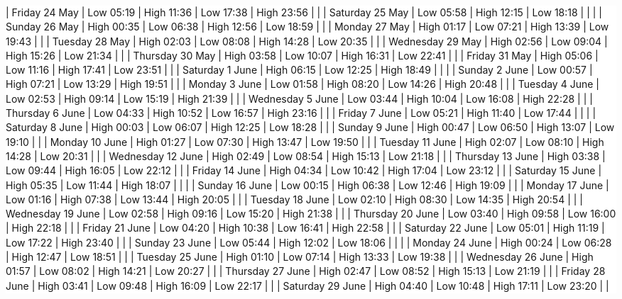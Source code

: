 | Friday 24 May | Low 05:19 | High 11:36 | Low 17:38 | High 23:56 |  |
| Saturday 25 May | Low 05:58 | High 12:15 | Low 18:18 |  |  |
| Sunday 26 May | High 00:35 | Low 06:38 | High 12:56 | Low 18:59 |  |
| Monday 27 May | High 01:17 | Low 07:21 | High 13:39 | Low 19:43 |  |
| Tuesday 28 May | High 02:03 | Low 08:08 | High 14:28 | Low 20:35 |  |
| Wednesday 29 May | High 02:56 | Low 09:04 | High 15:26 | Low 21:34 |  |
| Thursday 30 May | High 03:58 | Low 10:07 | High 16:31 | Low 22:41 |  |
| Friday 31 May | High 05:06 | Low 11:16 | High 17:41 | Low 23:51 |  |
| Saturday 1 June | High 06:15 | Low 12:25 | High 18:49 |  |  |
| Sunday 2 June | Low 00:57 | High 07:21 | Low 13:29 | High 19:51 |  |
| Monday 3 June | Low 01:58 | High 08:20 | Low 14:26 | High 20:48 |  |
| Tuesday 4 June | Low 02:53 | High 09:14 | Low 15:19 | High 21:39 |  |
| Wednesday 5 June | Low 03:44 | High 10:04 | Low 16:08 | High 22:28 |  |
| Thursday 6 June | Low 04:33 | High 10:52 | Low 16:57 | High 23:16 |  |
| Friday 7 June | Low 05:21 | High 11:40 | Low 17:44 |  |  |
| Saturday 8 June | High 00:03 | Low 06:07 | High 12:25 | Low 18:28 |  |
| Sunday 9 June | High 00:47 | Low 06:50 | High 13:07 | Low 19:10 |  |
| Monday 10 June | High 01:27 | Low 07:30 | High 13:47 | Low 19:50 |  |
| Tuesday 11 June | High 02:07 | Low 08:10 | High 14:28 | Low 20:31 |  |
| Wednesday 12 June | High 02:49 | Low 08:54 | High 15:13 | Low 21:18 |  |
| Thursday 13 June | High 03:38 | Low 09:44 | High 16:05 | Low 22:12 |  |
| Friday 14 June | High 04:34 | Low 10:42 | High 17:04 | Low 23:12 |  |
| Saturday 15 June | High 05:35 | Low 11:44 | High 18:07 |  |  |
| Sunday 16 June | Low 00:15 | High 06:38 | Low 12:46 | High 19:09 |  |
| Monday 17 June | Low 01:16 | High 07:38 | Low 13:44 | High 20:05 |  |
| Tuesday 18 June | Low 02:10 | High 08:30 | Low 14:35 | High 20:54 |  |
| Wednesday 19 June | Low 02:58 | High 09:16 | Low 15:20 | High 21:38 |  |
| Thursday 20 June | Low 03:40 | High 09:58 | Low 16:00 | High 22:18 |  |
| Friday 21 June | Low 04:20 | High 10:38 | Low 16:41 | High 22:58 |  |
| Saturday 22 June | Low 05:01 | High 11:19 | Low 17:22 | High 23:40 |  |
| Sunday 23 June | Low 05:44 | High 12:02 | Low 18:06 |  |  |
| Monday 24 June | High 00:24 | Low 06:28 | High 12:47 | Low 18:51 |  |
| Tuesday 25 June | High 01:10 | Low 07:14 | High 13:33 | Low 19:38 |  |
| Wednesday 26 June | High 01:57 | Low 08:02 | High 14:21 | Low 20:27 |  |
| Thursday 27 June | High 02:47 | Low 08:52 | High 15:13 | Low 21:19 |  |
| Friday 28 June | High 03:41 | Low 09:48 | High 16:09 | Low 22:17 |  |
| Saturday 29 June | High 04:40 | Low 10:48 | High 17:11 | Low 23:20 |  |
